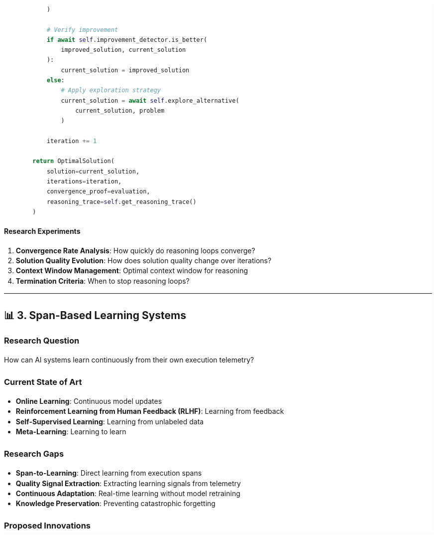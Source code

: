 ```python
            )
            
            # Verify improvement
            if await self.improvement_detector.is_better(
                improved_solution, current_solution
            ):
                current_solution = improved_solution
            else:
                # Apply exploration strategy
                current_solution = await self.explore_alternative(
                    current_solution, problem
                )
            
            iteration += 1
        
        return OptimalSolution(
            solution=current_solution,
            iterations=iteration,
            convergence_proof=evaluation,
            reasoning_trace=self.get_reasoning_trace()
        )
```

#### Research Experiments
1. **Convergence Rate Analysis**: How quickly do reasoning loops converge?
2. **Solution Quality Evolution**: How does solution quality change over iterations?
3. **Context Window Management**: Optimal context window for reasoning
4. **Termination Criteria**: When to stop reasoning loops?

---

## 📊 3. Span-Based Learning Systems

### Research Question
How can AI systems learn continuously from their own execution telemetry?

### Current State of Art
- **Online Learning**: Continuous model updates
- **Reinforcement Learning from Human Feedback (RLHF)**: Learning from feedback
- **Self-Supervised Learning**: Learning from unlabeled data
- **Meta-Learning**: Learning to learn

### Research Gaps
- **Span-to-Learning**: Direct learning from execution spans
- **Quality Signal Extraction**: Extracting learning signals from telemetry
- **Continuous Adaptation**: Real-time learning without model retraining
- **Knowledge Preservation**: Preventing catastrophic forgetting

### Proposed Innovations
